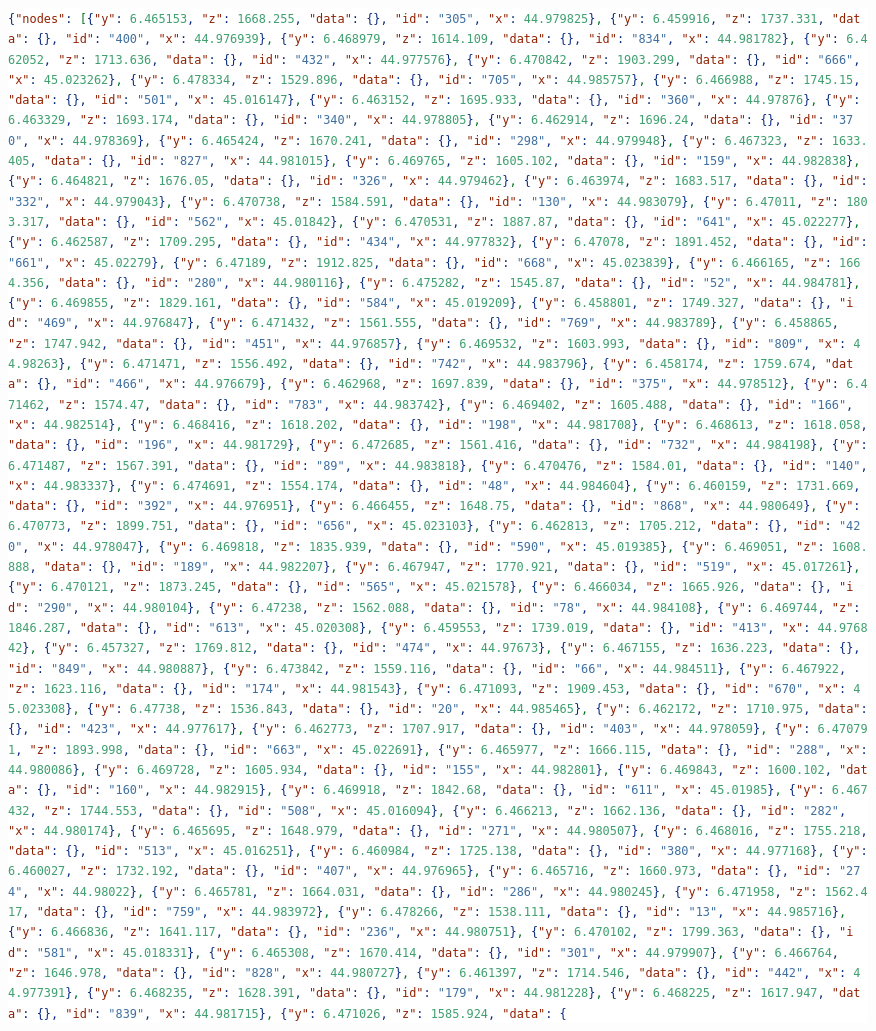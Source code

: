 ```json
{"nodes": [{"y": 6.465153, "z": 1668.255, "data": {}, "id": "305", "x": 44.979825}, {"y": 6.459916, "z": 1737.331, "data": {}, "id": "400", "x": 44.976939}, {"y": 6.468979, "z": 1614.109, "data": {}, "id": "834", "x": 44.981782}, {"y": 6.462052, "z": 1713.636, "data": {}, "id": "432", "x": 44.977576}, {"y": 6.470842, "z": 1903.299, "data": {}, "id": "666", "x": 45.023262}, {"y": 6.478334, "z": 1529.896, "data": {}, "id": "705", "x": 44.985757}, {"y": 6.466988, "z": 1745.15, "data": {}, "id": "501", "x": 45.016147}, {"y": 6.463152, "z": 1695.933, "data": {}, "id": "360", "x": 44.97876}, {"y": 6.463329, "z": 1693.174, "data": {}, "id": "340", "x": 44.978805}, {"y": 6.462914, "z": 1696.24, "data": {}, "id": "370", "x": 44.978369}, {"y": 6.465424, "z": 1670.241, "data": {}, "id": "298", "x": 44.979948}, {"y": 6.467323, "z": 1633.405, "data": {}, "id": "827", "x": 44.981015}, {"y": 6.469765, "z": 1605.102, "data": {}, "id": "159", "x": 44.982838}, {"y": 6.464821, "z": 1676.05, "data": {}, "id": "326", "x": 44.979462}, {"y": 6.463974, "z": 1683.517, "data": {}, "id": "332", "x": 44.979043}, {"y": 6.470738, "z": 1584.591, "data": {}, "id": "130", "x": 44.983079}, {"y": 6.47011, "z": 1803.317, "data": {}, "id": "562", "x": 45.01842}, {"y": 6.470531, "z": 1887.87, "data": {}, "id": "641", "x": 45.022277}, {"y": 6.462587, "z": 1709.295, "data": {}, "id": "434", "x": 44.977832}, {"y": 6.47078, "z": 1891.452, "data": {}, "id": "661", "x": 45.02279}, {"y": 6.47189, "z": 1912.825, "data": {}, "id": "668", "x": 45.023839}, {"y": 6.466165, "z": 1664.356, "data": {}, "id": "280", "x": 44.980116}, {"y": 6.475282, "z": 1545.87, "data": {}, "id": "52", "x": 44.984781}, {"y": 6.469855, "z": 1829.161, "data": {}, "id": "584", "x": 45.019209}, {"y": 6.458801, "z": 1749.327, "data": {}, "id": "469", "x": 44.976847}, {"y": 6.471432, "z": 1561.555, "data": {}, "id": "769", "x": 44.983789}, {"y": 6.458865, "z": 1747.942, "data": {}, "id": "451", "x": 44.976857}, {"y": 6.469532, "z": 1603.993, "data": {}, "id": "809", "x": 44.98263}, {"y": 6.471471, "z": 1556.492, "data": {}, "id": "742", "x": 44.983796}, {"y": 6.458174, "z": 1759.674, "data": {}, "id": "466", "x": 44.976679}, {"y": 6.462968, "z": 1697.839, "data": {}, "id": "375", "x": 44.978512}, {"y": 6.471462, "z": 1574.47, "data": {}, "id": "783", "x": 44.983742}, {"y": 6.469402, "z": 1605.488, "data": {}, "id": "166", "x": 44.982514}, {"y": 6.468416, "z": 1618.202, "data": {}, "id": "198", "x": 44.981708}, {"y": 6.468613, "z": 1618.058, "data": {}, "id": "196", "x": 44.981729}, {"y": 6.472685, "z": 1561.416, "data": {}, "id": "732", "x": 44.984198}, {"y": 6.471487, "z": 1567.391, "data": {}, "id": "89", "x": 44.983818}, {"y": 6.470476, "z": 1584.01, "data": {}, "id": "140", "x": 44.983337}, {"y": 6.474691, "z": 1554.174, "data": {}, "id": "48", "x": 44.984604}, {"y": 6.460159, "z": 1731.669, "data": {}, "id": "392", "x": 44.976951}, {"y": 6.466455, "z": 1648.75, "data": {}, "id": "868", "x": 44.980649}, {"y": 6.470773, "z": 1899.751, "data": {}, "id": "656", "x": 45.023103}, {"y": 6.462813, "z": 1705.212, "data": {}, "id": "420", "x": 44.978047}, {"y": 6.469818, "z": 1835.939, "data": {}, "id": "590", "x": 45.019385}, {"y": 6.469051, "z": 1608.888, "data": {}, "id": "189", "x": 44.982207}, {"y": 6.467947, "z": 1770.921, "data": {}, "id": "519", "x": 45.017261}, {"y": 6.470121, "z": 1873.245, "data": {}, "id": "565", "x": 45.021578}, {"y": 6.466034, "z": 1665.926, "data": {}, "id": "290", "x": 44.980104}, {"y": 6.47238, "z": 1562.088, "data": {}, "id": "78", "x": 44.984108}, {"y": 6.469744, "z": 1846.287, "data": {}, "id": "613", "x": 45.020308}, {"y": 6.459553, "z": 1739.019, "data": {}, "id": "413", "x": 44.976842}, {"y": 6.457327, "z": 1769.812, "data": {}, "id": "474", "x": 44.97673}, {"y": 6.467155, "z": 1636.223, "data": {}, "id": "849", "x": 44.980887}, {"y": 6.473842, "z": 1559.116, "data": {}, "id": "66", "x": 44.984511}, {"y": 6.467922, "z": 1623.116, "data": {}, "id": "174", "x": 44.981543}, {"y": 6.471093, "z": 1909.453, "data": {}, "id": "670", "x": 45.023308}, {"y": 6.47738, "z": 1536.843, "data": {}, "id": "20", "x": 44.985465}, {"y": 6.462172, "z": 1710.975, "data": {}, "id": "423", "x": 44.977617}, {"y": 6.462773, "z": 1707.917, "data": {}, "id": "403", "x": 44.978059}, {"y": 6.470791, "z": 1893.998, "data": {}, "id": "663", "x": 45.022691}, {"y": 6.465977, "z": 1666.115, "data": {}, "id": "288", "x": 44.980086}, {"y": 6.469728, "z": 1605.934, "data": {}, "id": "155", "x": 44.982801}, {"y": 6.469843, "z": 1600.102, "data": {}, "id": "160", "x": 44.982915}, {"y": 6.469918, "z": 1842.68, "data": {}, "id": "611", "x": 45.01985}, {"y": 6.467432, "z": 1744.553, "data": {}, "id": "508", "x": 45.016094}, {"y": 6.466213, "z": 1662.136, "data": {}, "id": "282", "x": 44.980174}, {"y": 6.465695, "z": 1648.979, "data": {}, "id": "271", "x": 44.980507}, {"y": 6.468016, "z": 1755.218, "data": {}, "id": "513", "x": 45.016251}, {"y": 6.460984, "z": 1725.138, "data": {}, "id": "380", "x": 44.977168}, {"y": 6.460027, "z": 1732.192, "data": {}, "id": "407", "x": 44.976965}, {"y": 6.465716, "z": 1660.973, "data": {}, "id": "274", "x": 44.98022}, {"y": 6.465781, "z": 1664.031, "data": {}, "id": "286", "x": 44.980245}, {"y": 6.471958, "z": 1562.417, "data": {}, "id": "759", "x": 44.983972}, {"y": 6.478266, "z": 1538.111, "data": {}, "id": "13", "x": 44.985716}, {"y": 6.466836, "z": 1641.117, "data": {}, "id": "236", "x": 44.980751}, {"y": 6.470102, "z": 1799.363, "data": {}, "id": "581", "x": 45.018331}, {"y": 6.465308, "z": 1670.414, "data": {}, "id": "301", "x": 44.979907}, {"y": 6.466764, "z": 1646.978, "data": {}, "id": "828", "x": 44.980727}, {"y": 6.461397, "z": 1714.546, "data": {}, "id": "442", "x": 44.977391}, {"y": 6.468235, "z": 1628.391, "data": {}, "id": "179", "x": 44.981228}, {"y": 6.468225, "z": 1617.947, "data": {}, "id": "839", "x": 44.981715}, {"y": 6.471026, "z": 1585.924, "data": {
```